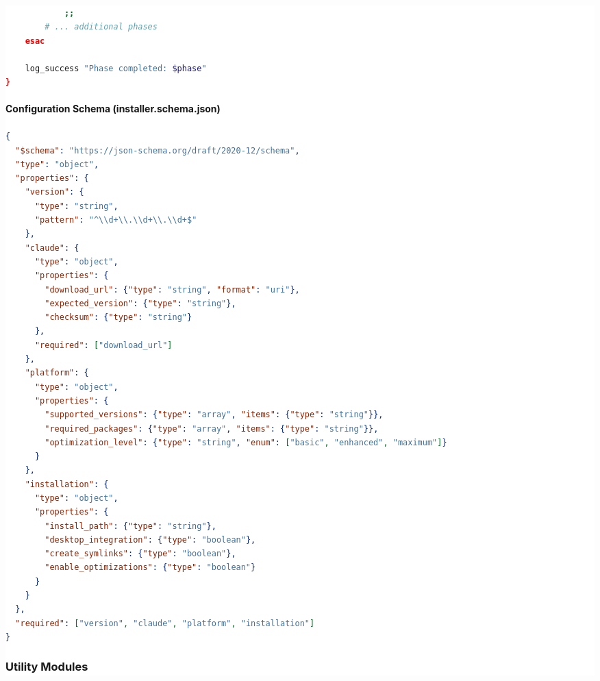 ```bash
            ;;
        # ... additional phases
    esac
    
    log_success "Phase completed: $phase"
}
```

#### Configuration Schema (installer.schema.json)
```json
{
  "$schema": "https://json-schema.org/draft/2020-12/schema",
  "type": "object",
  "properties": {
    "version": {
      "type": "string",
      "pattern": "^\\d+\\.\\d+\\.\\d+$"
    },
    "claude": {
      "type": "object",
      "properties": {
        "download_url": {"type": "string", "format": "uri"},
        "expected_version": {"type": "string"},
        "checksum": {"type": "string"}
      },
      "required": ["download_url"]
    },
    "platform": {
      "type": "object",
      "properties": {
        "supported_versions": {"type": "array", "items": {"type": "string"}},
        "required_packages": {"type": "array", "items": {"type": "string"}},
        "optimization_level": {"type": "string", "enum": ["basic", "enhanced", "maximum"]}
      }
    },
    "installation": {
      "type": "object",
      "properties": {
        "install_path": {"type": "string"},
        "desktop_integration": {"type": "boolean"},
        "create_symlinks": {"type": "boolean"},
        "enable_optimizations": {"type": "boolean"}
      }
    }
  },
  "required": ["version", "claude", "platform", "installation"]
}
```

### Utility Modules
